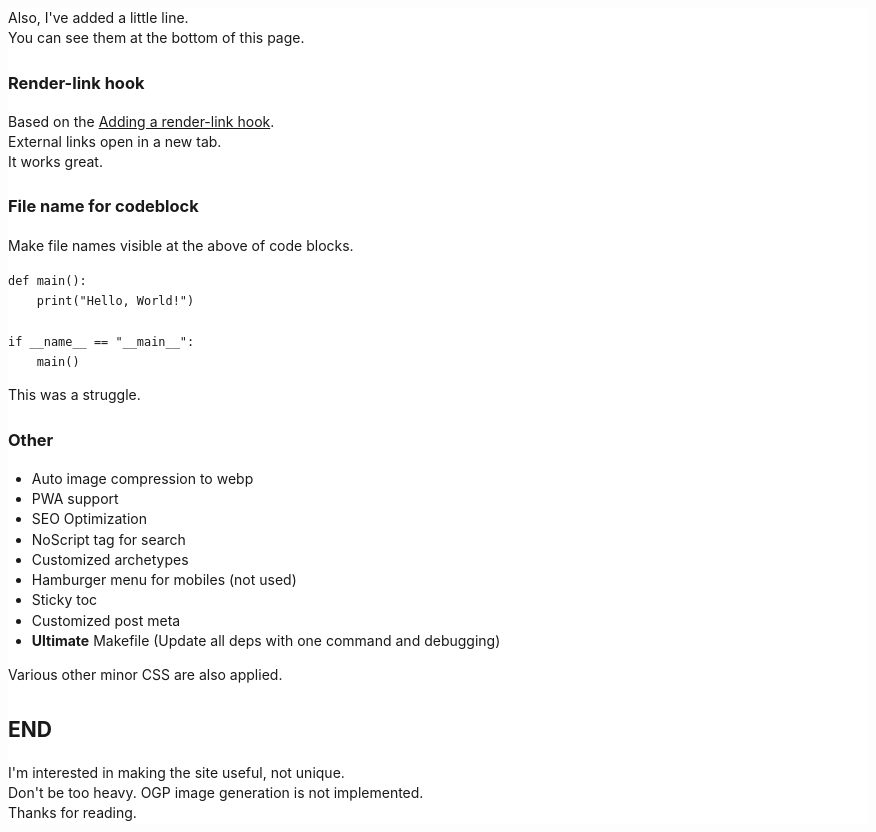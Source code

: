 Also, I've added a little line.  
You can see them at the bottom of this page.  

### Render-link hook

Based on the [Adding a render-link hook](https://github.com/adityatelange/hugo-PaperMod/discussions/542).  
External links open in a new tab.  
It works great.  

### File name for codeblock

Make file names visible at the above of code blocks.  

```python{file=main.py}
def main():
    print("Hello, World!")

if __name__ == "__main__":
    main()
```

This was a struggle.  

### Other

- Auto image compression to webp
- PWA support
- SEO Optimization
- NoScript tag for search
- Customized archetypes
- Hamburger menu for mobiles (not used)
- Sticky toc
- Customized post meta
- **Ultimate** Makefile (Update all deps with one command and debugging)

Various other minor CSS are also applied.  

## END

I'm interested in making the site useful, not unique.  
Don't be too heavy. OGP image generation is not implemented.  
Thanks for reading.  
